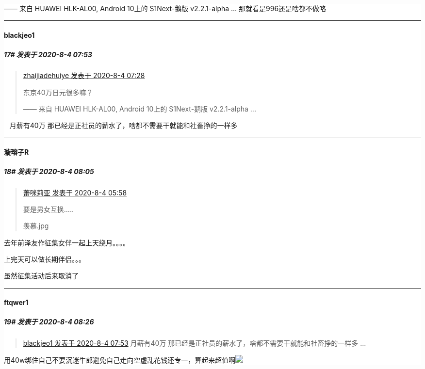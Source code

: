 
—— 来自 HUAWEI HLK-AL00, Android 10上的 S1Next-鹅版 v2.2.1-alpha ...</blockquote>
那就看是996还是啥都不做咯







*****

####  blackjeo1  
##### 17#       发表于 2020-8-4 07:53



<blockquote><a href="httphttps://bbs.saraba1st.com/2b/forum.php?mod=redirect&amp;goto=findpost&amp;pid=48311033&amp;ptid=1952998" target="_blank">zhaijiadehuiye 发表于 2020-8-4 07:28</a>

东京40万日元很多嘛？


—— 来自 HUAWEI HLK-AL00, Android 10上的 S1Next-鹅版 v2.2.1-alpha ...</blockquote>
   月薪有40万 那已经是正社员的薪水了，啥都不需要干就能和社畜挣的一样多







*****

####  璇瑢子R  
##### 18#       发表于 2020-8-4 08:05



<blockquote><a href="httphttps://bbs.saraba1st.com/2b/forum.php?mod=redirect&amp;goto=findpost&amp;pid=48310859&amp;ptid=1952998" target="_blank">蕾咪莉亚 发表于 2020-8-4 05:58</a>

要是男女互换.....


羡慕.jpg</blockquote>
去年前泽友作征集女伴一起上天绕月。。。。


上完天可以做长期伴侣。。。


虽然征集活动后来取消了







*****

####  ftqwer1  
##### 19#       发表于 2020-8-4 08:26



<blockquote><a href="httphttps://bbs.saraba1st.com/2b/forum.php?mod=redirect&amp;goto=findpost&amp;pid=48311103&amp;ptid=1952998" target="_blank">blackjeo1 发表于 2020-8-4 07:53</a>
月薪有40万 那已经是正社员的薪水了，啥都不需要干就能和社畜挣的一样多 ...</blockquote>
用40w绑住自己不要沉迷牛郎避免自己走向空虚乱花钱还专一，算起来超值啊<img src="https://static.saraba1st.com/image/smiley/face2017/035.png" referrerpolicy="no-referrer">
